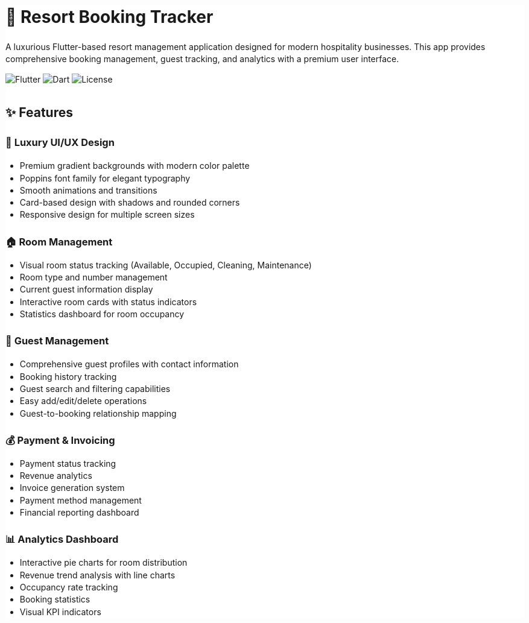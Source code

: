 # 🏨 Resort Booking Tracker

A luxurious Flutter-based resort management application designed for modern hospitality businesses. This app provides comprehensive booking management, guest tracking, and analytics with a premium user interface.

![Flutter](https://img.shields.io/badge/Flutter-3.19.0-blue)
![Dart](https://img.shields.io/badge/Dart-3.3.0-blue)
![License](https://img.shields.io/badge/license-MIT-green)

## ✨ Features

### 🎨 **Luxury UI/UX Design**

- Premium gradient backgrounds with modern color palette
- Poppins font family for elegant typography
- Smooth animations and transitions
- Card-based design with shadows and rounded corners
- Responsive design for multiple screen sizes

### 🏠 **Room Management**

- Visual room status tracking (Available, Occupied, Cleaning, Maintenance)
- Room type and number management
- Current guest information display
- Interactive room cards with status indicators
- Statistics dashboard for room occupancy

### 👥 **Guest Management**

- Comprehensive guest profiles with contact information
- Booking history tracking
- Guest search and filtering capabilities
- Easy add/edit/delete operations
- Guest-to-booking relationship mapping

### 💰 **Payment & Invoicing**

- Payment status tracking
- Revenue analytics
- Invoice generation system
- Payment method management
- Financial reporting dashboard

### 📊 **Analytics Dashboard**

- Interactive pie charts for room distribution
- Revenue trend analysis with line charts
- Occupancy rate tracking
- Booking statistics
- Visual KPI indicators
